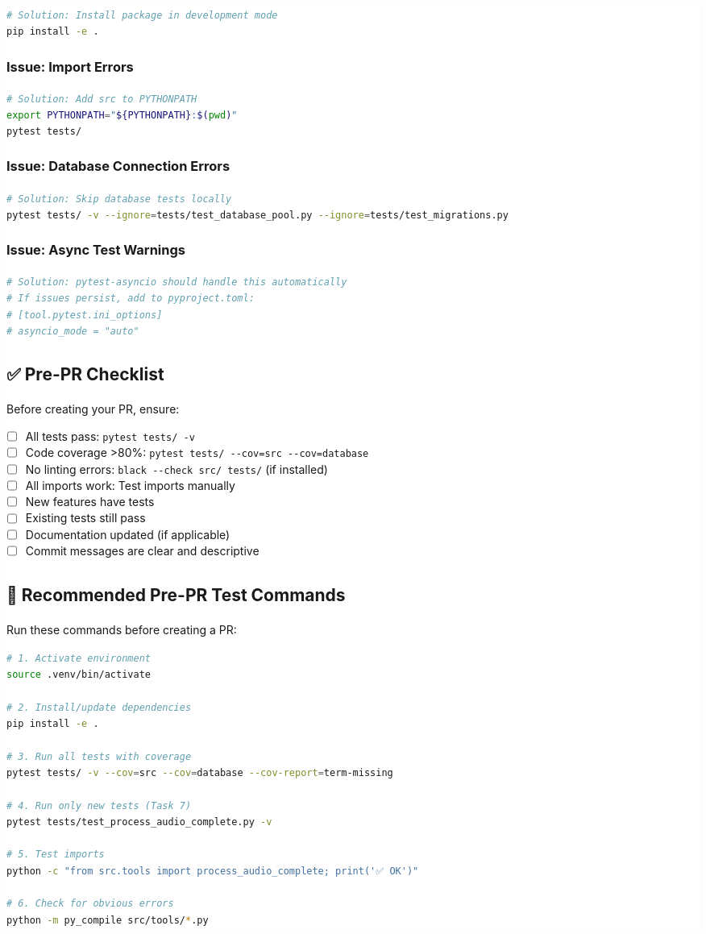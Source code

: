 ```bash
# Solution: Install package in development mode
pip install -e .
```

### Issue: Import Errors

```bash
# Solution: Add src to PYTHONPATH
export PYTHONPATH="${PYTHONPATH}:$(pwd)"
pytest tests/
```

### Issue: Database Connection Errors

```bash
# Solution: Skip database tests locally
pytest tests/ -v --ignore=tests/test_database_pool.py --ignore=tests/test_migrations.py
```

### Issue: Async Test Warnings

```bash
# Solution: pytest-asyncio should handle this automatically
# If issues persist, add to pyproject.toml:
# [tool.pytest.ini_options]
# asyncio_mode = "auto"
```

## ✅ Pre-PR Checklist

Before creating your PR, ensure:

- [ ] All tests pass: `pytest tests/ -v`
- [ ] Code coverage >80%: `pytest tests/ --cov=src --cov=database`
- [ ] No linting errors: `black --check src/ tests/` (if installed)
- [ ] All imports work: Test imports manually
- [ ] New features have tests
- [ ] Existing tests still pass
- [ ] Documentation updated (if applicable)
- [ ] Commit messages are clear and descriptive

## 🎯 Recommended Pre-PR Test Commands

Run these commands before creating a PR:

```bash
# 1. Activate environment
source .venv/bin/activate

# 2. Install/update dependencies
pip install -e .

# 3. Run all tests with coverage
pytest tests/ -v --cov=src --cov=database --cov-report=term-missing

# 4. Run only new tests (Task 7)
pytest tests/test_process_audio_complete.py -v

# 5. Test imports
python -c "from src.tools import process_audio_complete; print('✅ OK')"

# 6. Check for obvious errors
python -m py_compile src/tools/*.py
```
